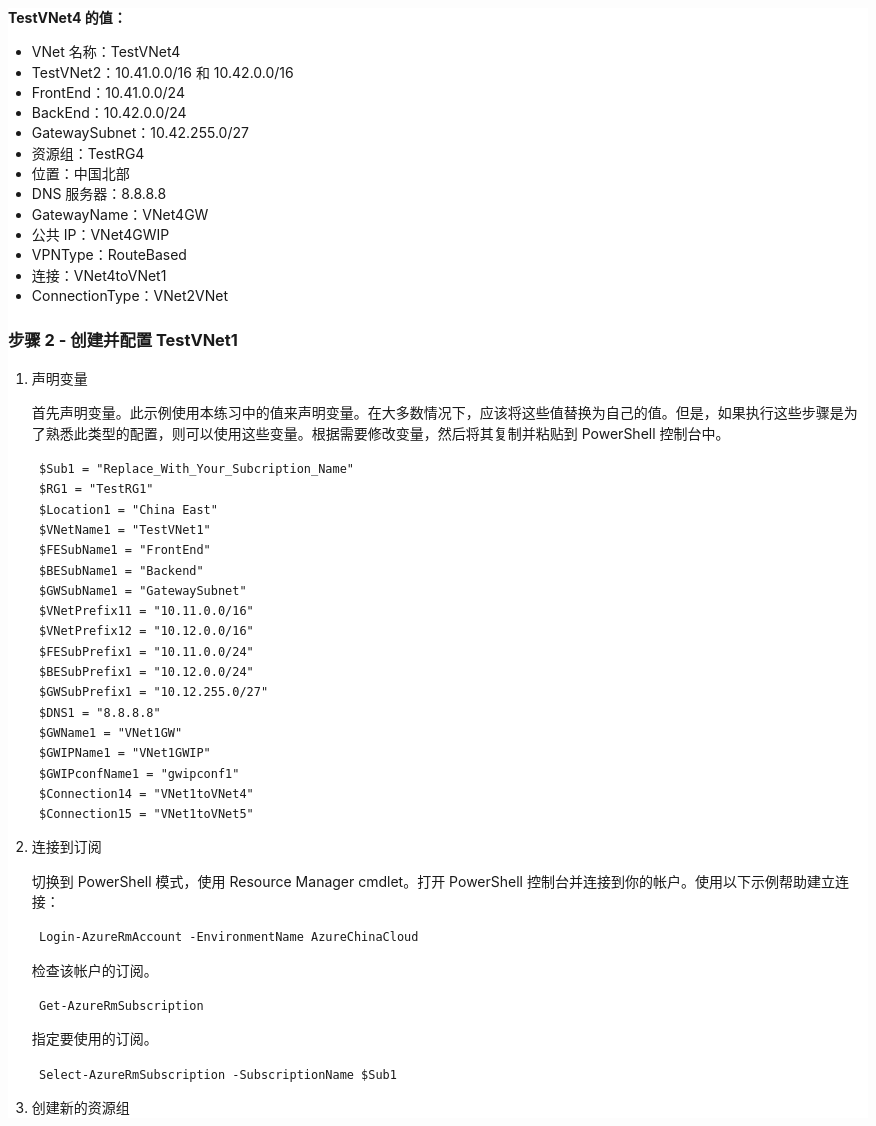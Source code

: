 **TestVNet4 的值：**

* VNet 名称：TestVNet4
* TestVNet2：10.41.0.0/16 和 10.42.0.0/16
* FrontEnd：10.41.0.0/24
* BackEnd：10.42.0.0/24
* GatewaySubnet：10.42.255.0/27
* 资源组：TestRG4
* 位置：中国北部
* DNS 服务器：8.8.8.8
* GatewayName：VNet4GW
* 公共 IP：VNet4GWIP
* VPNType：RouteBased
* 连接：VNet4toVNet1
* ConnectionType：VNet2VNet

### <a name="Step2"></a>步骤 2 - 创建并配置 TestVNet1
1. 声明变量
   
    首先声明变量。此示例使用本练习中的值来声明变量。在大多数情况下，应该将这些值替换为自己的值。但是，如果执行这些步骤是为了熟悉此类型的配置，则可以使用这些变量。根据需要修改变量，然后将其复制并粘贴到 PowerShell 控制台中。
   
        $Sub1 = "Replace_With_Your_Subcription_Name"
        $RG1 = "TestRG1"
        $Location1 = "China East"
        $VNetName1 = "TestVNet1"
        $FESubName1 = "FrontEnd"
        $BESubName1 = "Backend"
        $GWSubName1 = "GatewaySubnet"
        $VNetPrefix11 = "10.11.0.0/16"
        $VNetPrefix12 = "10.12.0.0/16"
        $FESubPrefix1 = "10.11.0.0/24"
        $BESubPrefix1 = "10.12.0.0/24"
        $GWSubPrefix1 = "10.12.255.0/27"
        $DNS1 = "8.8.8.8"
        $GWName1 = "VNet1GW"
        $GWIPName1 = "VNet1GWIP"
        $GWIPconfName1 = "gwipconf1"
        $Connection14 = "VNet1toVNet4"
        $Connection15 = "VNet1toVNet5"
2. 连接到订阅
   
    切换到 PowerShell 模式，使用 Resource Manager cmdlet。打开 PowerShell 控制台并连接到你的帐户。使用以下示例帮助建立连接：
   
        Login-AzureRmAccount -EnvironmentName AzureChinaCloud
   
    检查该帐户的订阅。
   
        Get-AzureRmSubscription 
   
    指定要使用的订阅。
   
        Select-AzureRmSubscription -SubscriptionName $Sub1
3. 创建新的资源组
   